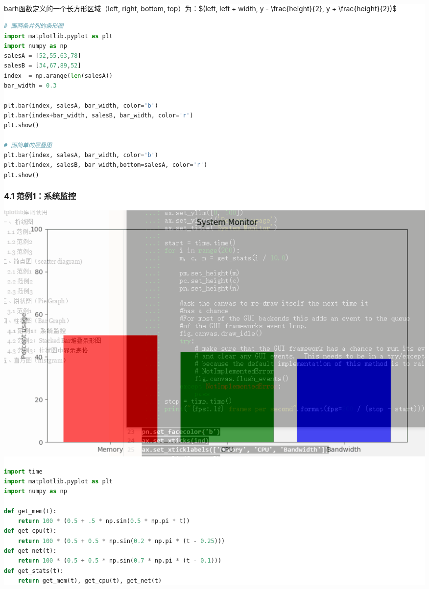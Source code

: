 barh函数定义的一个长方形区域（left, right, bottom, top）为：$(left, left + width, y - \frac{height}{2}, y + \frac{height}{2})$

```python
# 画两条并列的条形图
import matplotlib.pyplot as plt
import numpy as np 
salesA = [52,55,63,78]
salesB = [34,67,89,52]
index  = np.arange(len(salesA))
bar_width = 0.3

plt.bar(index, salesA, bar_width, color='b')
plt.bar(index+bar_width, salesB, bar_width, color='r')
plt.show()

# 画简单的层叠图
plt.bar(index, salesA, bar_width, color='b')
plt.bar(index, salesB, bar_width,bottom=salesA, color='r')
plt.show()
```

### 4.1 范例1：系统监控

![Animation](imgs/Animation.gif)

```python
import time
import matplotlib.pyplot as plt
import numpy as np

def get_mem(t):
    return 100 * (0.5 + .5 * np.sin(0.5 * np.pi * t))
def get_cpu(t):
    return 100 * (0.5 + 0.5 * np.sin(0.2 * np.pi * (t - 0.25)))
def get_net(t):
    return 100 * (0.5 + 0.5 * np.sin(0.7 * np.pi * (t - 0.1)))
def get_stats(t):
    return get_mem(t), get_cpu(t), get_net(t)

```